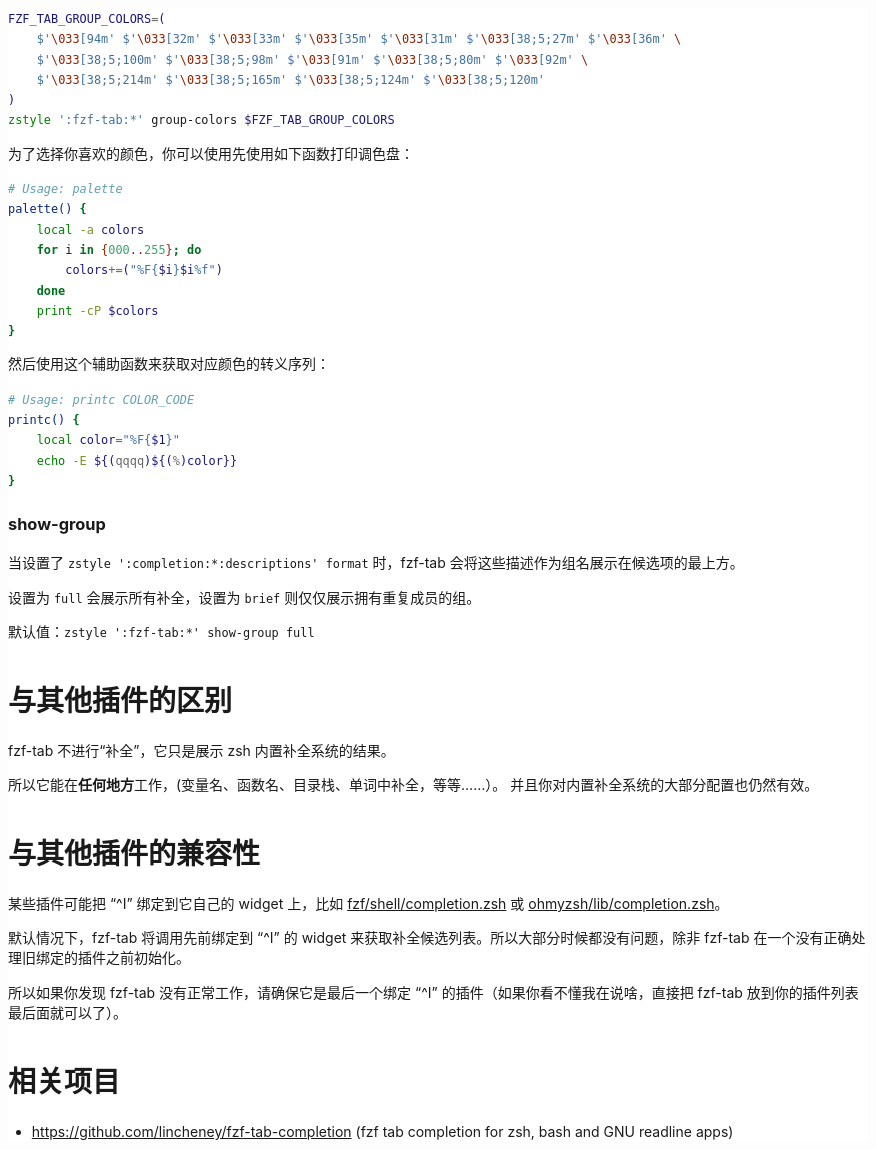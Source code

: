 ```zsh
FZF_TAB_GROUP_COLORS=(
    $'\033[94m' $'\033[32m' $'\033[33m' $'\033[35m' $'\033[31m' $'\033[38;5;27m' $'\033[36m' \
    $'\033[38;5;100m' $'\033[38;5;98m' $'\033[91m' $'\033[38;5;80m' $'\033[92m' \
    $'\033[38;5;214m' $'\033[38;5;165m' $'\033[38;5;124m' $'\033[38;5;120m'
)
zstyle ':fzf-tab:*' group-colors $FZF_TAB_GROUP_COLORS
```

为了选择你喜欢的颜色，你可以使用先使用如下函数打印调色盘：

```zsh
# Usage: palette
palette() {
    local -a colors
    for i in {000..255}; do
        colors+=("%F{$i}$i%f")
    done
    print -cP $colors
}
```

然后使用这个辅助函数来获取对应颜色的转义序列：

```zsh
# Usage: printc COLOR_CODE
printc() {
    local color="%F{$1}"
    echo -E ${(qqqq)${(%)color}}
}
```

### show-group

当设置了 `zstyle ':completion:*:descriptions' format` 时，fzf-tab 会将这些描述作为组名展示在候选项的最上方。

设置为 `full` 会展示所有补全，设置为 `brief` 则仅仅展示拥有重复成员的组。

默认值：`zstyle ':fzf-tab:*' show-group full`

# 与其他插件的区别

fzf-tab 不进行“补全”，它只是展示 zsh 内置补全系统的结果。

所以它能在**任何地方**工作，(变量名、函数名、目录栈、单词中补全，等等……）。
并且你对内置补全系统的大部分配置也仍然有效。

# 与其他插件的兼容性

某些插件可能把 “^I” 绑定到它自己的 widget 上，比如 [fzf/shell/completion.zsh](https://github.com/junegunn/fzf/blob/master/shell/completion.zsh) 或 [ohmyzsh/lib/completion.zsh](https://github.com/ohmyzsh/ohmyzsh/blob/master/lib/completion.zsh#L61-L73)。

默认情况下，fzf-tab 将调用先前绑定到 “^I” 的 widget 来获取补全候选列表。所以大部分时候都没有问题，除非 fzf-tab 在一个没有正确处理旧绑定的插件之前初始化。

所以如果你发现 fzf-tab 没有正常工作，请确保它是最后一个绑定 “^I” 的插件（如果你看不懂我在说啥，直接把 fzf-tab 放到你的插件列表最后面就可以了）。

# 相关项目

- https://github.com/lincheney/fzf-tab-completion (fzf tab completion for zsh, bash and GNU readline apps)
